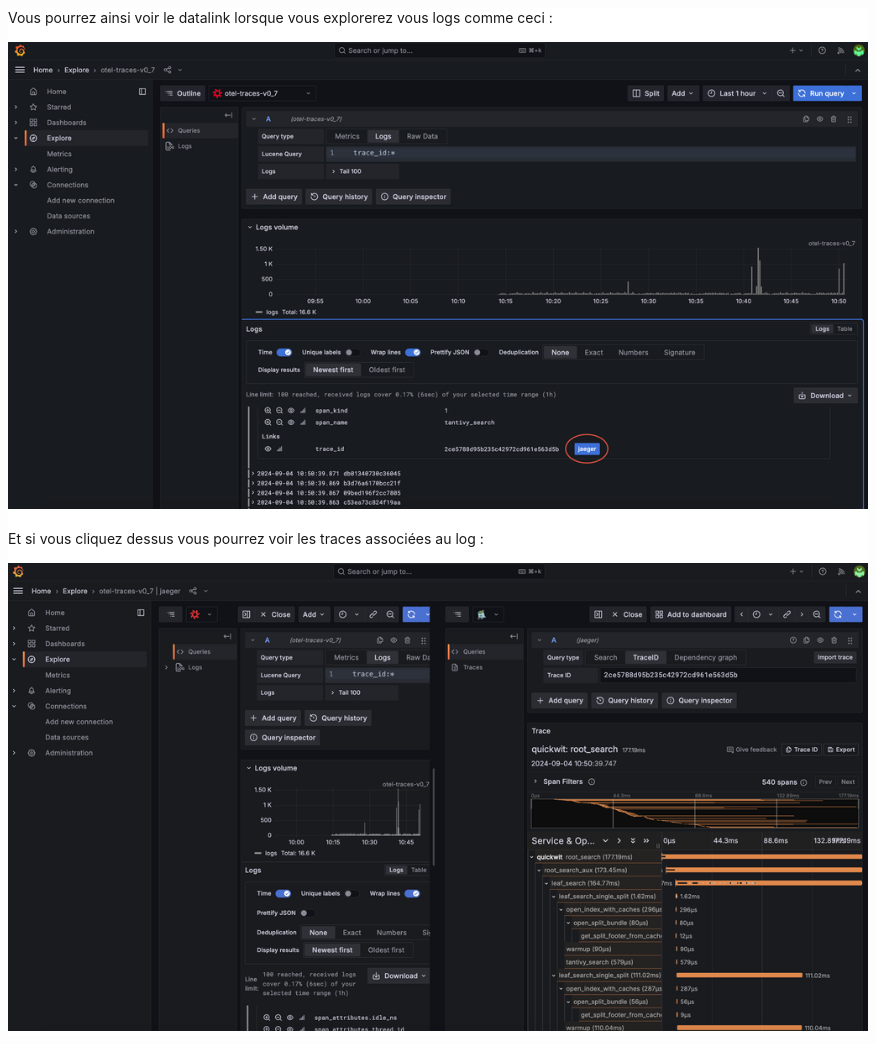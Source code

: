 Vous pourrez ainsi voir le datalink lorsque vous explorerez vous logs comme ceci :

![grafana_explore_datalink](../../../../img/grafana_explore_datalink.png)

Et si vous cliquez dessus vous pourrez voir les traces associées au log :

![grafana_correlate_logs_traces](../../../../img/grafana_correlate_logs_traces.png)
